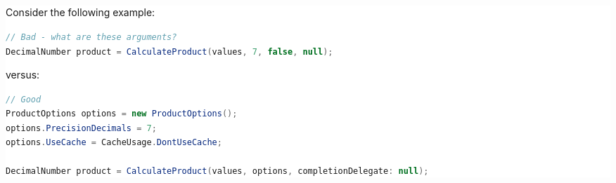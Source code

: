 Consider the following example:

```c#
// Bad - what are these arguments?
DecimalNumber product = CalculateProduct(values, 7, false, null);
```

versus:

```c#
// Good
ProductOptions options = new ProductOptions();
options.PrecisionDecimals = 7;
options.UseCache = CacheUsage.DontUseCache;

DecimalNumber product = CalculateProduct(values, options, completionDelegate: null);
```
